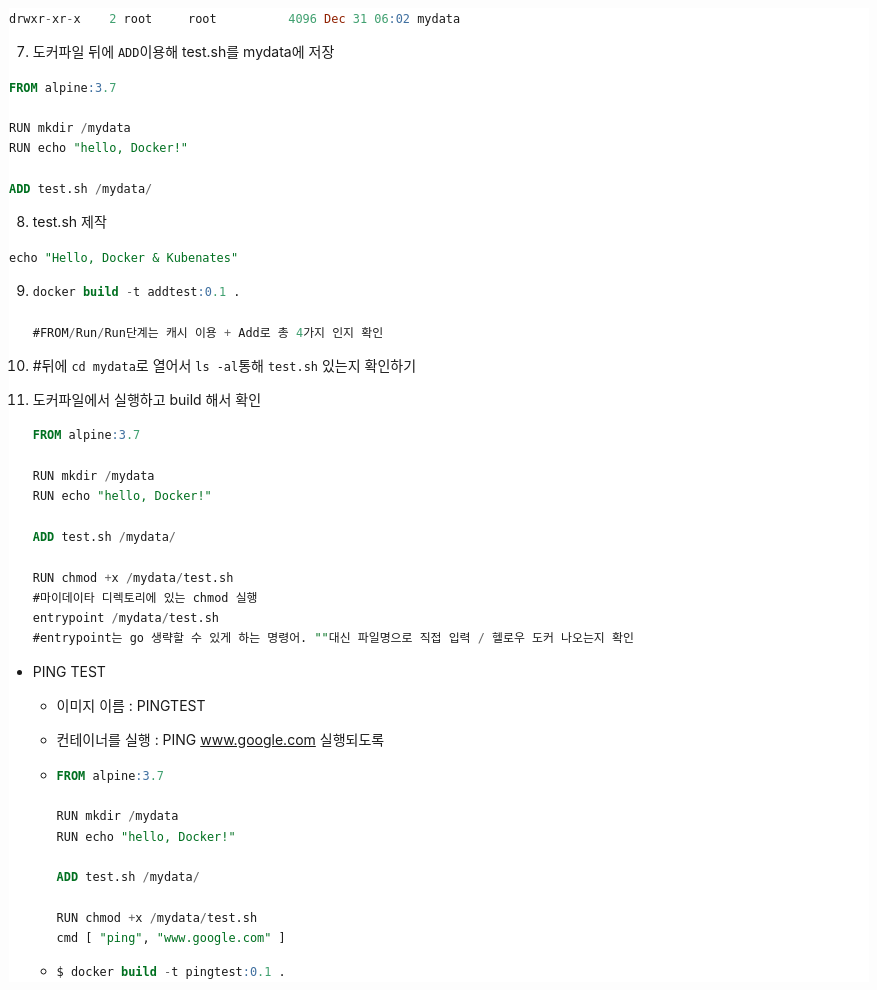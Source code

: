 ```sql
drwxr-xr-x    2 root     root          4096 Dec 31 06:02 mydata
```

7. 도커파일 뒤에 `ADD`이용해 test.sh를 mydata에 저장

```sql
FROM alpine:3.7

RUN mkdir /mydata
RUN echo "hello, Docker!"

ADD test.sh /mydata/
```

8. test.sh 제작

```sql
echo "Hello, Docker & Kubenates"
```

9. ```sql
   docker build -t addtest:0.1 .
   
   #FROM/Run/Run단계는 캐시 이용 + Add로 총 4가지 인지 확인
   ```

10. #뒤에 `cd mydata`로 열어서 `ls -al`통해 `test.sh` 있는지 확인하기

11. 도커파일에서 실행하고 build 해서 확인

    ```sql
    FROM alpine:3.7
    
    RUN mkdir /mydata
    RUN echo "hello, Docker!"
    
    ADD test.sh /mydata/
    
    RUN chmod +x /mydata/test.sh
    #마이데이타 디렉토리에 있는 chmod 실행
    entrypoint /mydata/test.sh
    #entrypoint는 go 생략할 수 있게 하는 명령어. ""대신 파일명으로 직접 입력 / 헬로우 도커 나오는지 확인
    ```



* PING TEST

  * 이미지 이름 : PINGTEST

  * 컨테이너를 실행 : PING www.google.com 실행되도록

  * ```sql
    FROM alpine:3.7
    
    RUN mkdir /mydata
    RUN echo "hello, Docker!"
    
    ADD test.sh /mydata/
    
    RUN chmod +x /mydata/test.sh
    cmd [ "ping", "www.google.com" ]
    ```

  * ```sql
    $ docker build -t pingtest:0.1 .
    ```
   ```